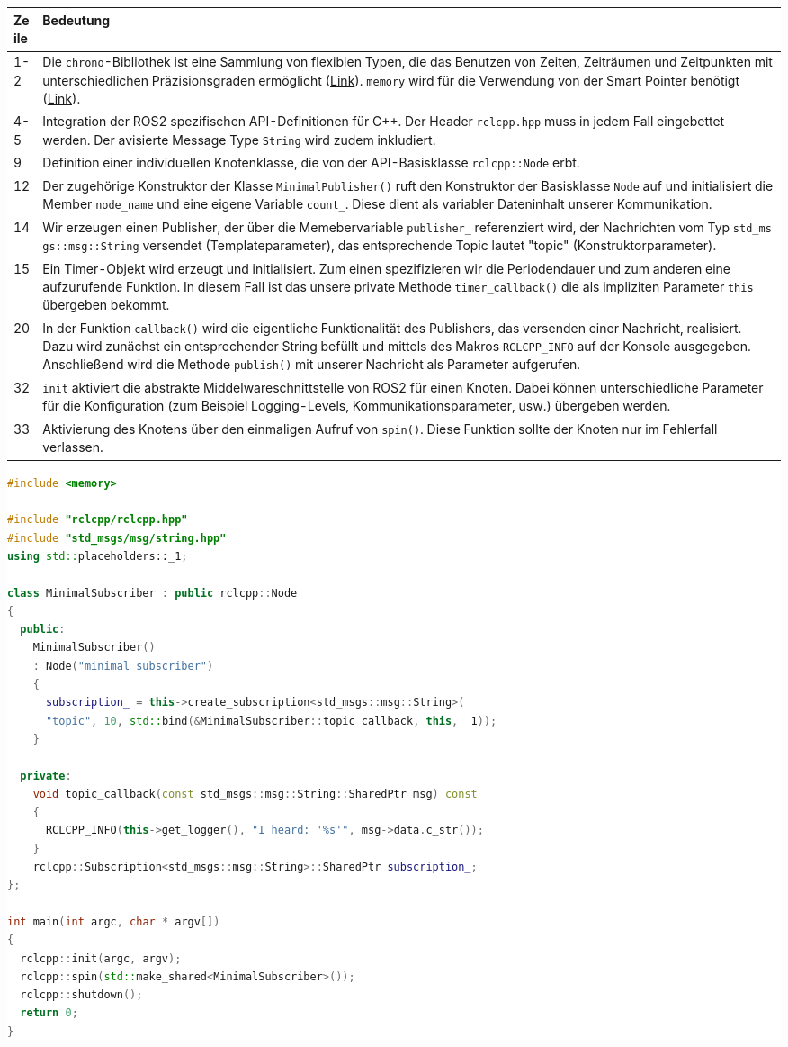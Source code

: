 | Zeile | Bedeutung                                                                                                                                                                                                                                                                                                                                                                    |
|:------|:-----------------------------------------------------------------------------------------------------------------------------------------------------------------------------------------------------------------------------------------------------------------------------------------------------------------------------------------------------------------------------|
| 1-2   | Die `chrono`-Bibliothek ist eine Sammlung von flexiblen Typen, die das Benutzen von Zeiten, Zeiträumen und Zeitpunkten mit unterschiedlichen Präzisionsgraden ermöglicht ([Link](https://de.cppreference.com/w/cpp/chrono)). `memory` wird für die Verwendung von der Smart Pointer benötigt ([Link](https://en.cppreference.com/w/cpp/header/memory)).                      |
| 4-5   | Integration der ROS2 spezifischen API-Definitionen für C++. Der Header `rclcpp.hpp` muss in jedem Fall eingebettet werden. Der avisierte Message Type `String` wird zudem inkludiert.                                                                                                                                                                                        |
| 9     | Definition einer individuellen Knotenklasse, die von der API-Basisklasse `rclcpp::Node` erbt.                                                                                                                                                                                                                                                                                |
| 12    | Der zugehörige Konstruktor der Klasse `MinimalPublisher()` ruft den Konstruktor der Basisklasse `Node` auf und initialisiert die Member `node_name` und eine eigene Variable `count_`. Diese dient als variabler Dateninhalt unserer Kommunikation.                                                                                                                          |
| 14    | Wir erzeugen einen Publisher, der über die Memebervariable `publisher_` referenziert wird, der Nachrichten vom Typ `std_msgs::msg::String` versendet (Templateparameter), das entsprechende Topic lautet "topic" (Konstruktorparameter).                                                                                                                                     |
| 15    | Ein Timer-Objekt wird erzeugt und initialisiert. Zum einen spezifizieren wir die Periodendauer und zum anderen eine aufzurufende Funktion. In diesem Fall ist das unsere private Methode `timer_callback()` die als impliziten Parameter `this` übergeben bekommt.                                                                                                           |
| 20    | In der Funktion `callback()` wird die eigentliche Funktionalität des Publishers, das versenden einer Nachricht,  realisiert. Dazu wird zunächst ein entsprechender                                String befüllt und mittels des Makros  `RCLCPP_INFO` auf der Konsole ausgegeben. Anschließend wird die Methode `publish()` mit unserer Nachricht als Parameter aufgerufen. |
| 32    | `init` aktiviert die abstrakte Middelwareschnittstelle von ROS2 für einen Knoten. Dabei können unterschiedliche Parameter für die Konfiguration (zum Beispiel Logging-Levels, Kommunikationsparameter, usw.) übergeben werden.                                                                                                                                               |
| 33    | Aktivierung des Knotens über den einmaligen Aufruf von `spin()`. Diese Funktion sollte der Knoten nur im Fehlerfall verlassen.                                                                                                                                                                                                                                               |

```cpp    Subscriber.cpp
#include <memory>

#include "rclcpp/rclcpp.hpp"
#include "std_msgs/msg/string.hpp"
using std::placeholders::_1;

class MinimalSubscriber : public rclcpp::Node
{
  public:
    MinimalSubscriber()
    : Node("minimal_subscriber")
    {
      subscription_ = this->create_subscription<std_msgs::msg::String>(
      "topic", 10, std::bind(&MinimalSubscriber::topic_callback, this, _1));
    }

  private:
    void topic_callback(const std_msgs::msg::String::SharedPtr msg) const
    {
      RCLCPP_INFO(this->get_logger(), "I heard: '%s'", msg->data.c_str());
    }
    rclcpp::Subscription<std_msgs::msg::String>::SharedPtr subscription_;
};

int main(int argc, char * argv[])
{
  rclcpp::init(argc, argv);
  rclcpp::spin(std::make_shared<MinimalSubscriber>());
  rclcpp::shutdown();
  return 0;
}
```
